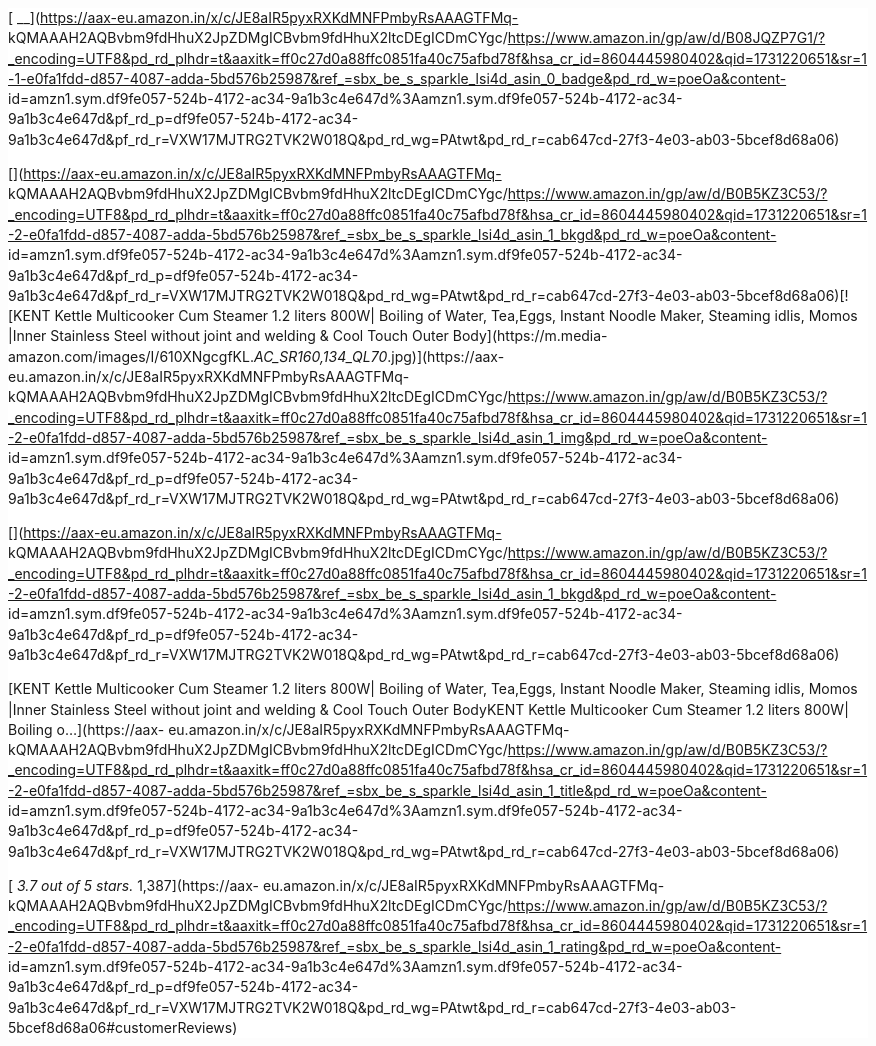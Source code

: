 [ __](https://aax-eu.amazon.in/x/c/JE8aIR5pyxRXKdMNFPmbyRsAAAGTFMq-
kQMAAAH2AQBvbm9fdHhuX2JpZDMgICBvbm9fdHhuX2ltcDEgICDmCYgc/https://www.amazon.in/gp/aw/d/B08JQZP7G1/?_encoding=UTF8&pd_rd_plhdr=t&aaxitk=ff0c27d0a88ffc0851fa40c75afbd78f&hsa_cr_id=8604445980402&qid=1731220651&sr=1-1-e0fa1fdd-d857-4087-adda-5bd576b25987&ref_=sbx_be_s_sparkle_lsi4d_asin_0_badge&pd_rd_w=poeOa&content-
id=amzn1.sym.df9fe057-524b-4172-ac34-9a1b3c4e647d%3Aamzn1.sym.df9fe057-524b-4172-ac34-9a1b3c4e647d&pf_rd_p=df9fe057-524b-4172-ac34-9a1b3c4e647d&pf_rd_r=VXW17MJTRG2TVK2W018Q&pd_rd_wg=PAtwt&pd_rd_r=cab647cd-27f3-4e03-ab03-5bcef8d68a06)

[](https://aax-eu.amazon.in/x/c/JE8aIR5pyxRXKdMNFPmbyRsAAAGTFMq-
kQMAAAH2AQBvbm9fdHhuX2JpZDMgICBvbm9fdHhuX2ltcDEgICDmCYgc/https://www.amazon.in/gp/aw/d/B0B5KZ3C53/?_encoding=UTF8&pd_rd_plhdr=t&aaxitk=ff0c27d0a88ffc0851fa40c75afbd78f&hsa_cr_id=8604445980402&qid=1731220651&sr=1-2-e0fa1fdd-d857-4087-adda-5bd576b25987&ref_=sbx_be_s_sparkle_lsi4d_asin_1_bkgd&pd_rd_w=poeOa&content-
id=amzn1.sym.df9fe057-524b-4172-ac34-9a1b3c4e647d%3Aamzn1.sym.df9fe057-524b-4172-ac34-9a1b3c4e647d&pf_rd_p=df9fe057-524b-4172-ac34-9a1b3c4e647d&pf_rd_r=VXW17MJTRG2TVK2W018Q&pd_rd_wg=PAtwt&pd_rd_r=cab647cd-27f3-4e03-ab03-5bcef8d68a06)[![KENT
Kettle Multicooker Cum Steamer 1.2 liters 800W| Boiling of Water, Tea,Eggs,
Instant Noodle Maker, Steaming idlis, Momos |Inner Stainless Steel without
joint and welding & Cool Touch Outer Body](https://m.media-
amazon.com/images/I/610XNgcgfKL._AC_SR160,134_QL70_.jpg)](https://aax-
eu.amazon.in/x/c/JE8aIR5pyxRXKdMNFPmbyRsAAAGTFMq-
kQMAAAH2AQBvbm9fdHhuX2JpZDMgICBvbm9fdHhuX2ltcDEgICDmCYgc/https://www.amazon.in/gp/aw/d/B0B5KZ3C53/?_encoding=UTF8&pd_rd_plhdr=t&aaxitk=ff0c27d0a88ffc0851fa40c75afbd78f&hsa_cr_id=8604445980402&qid=1731220651&sr=1-2-e0fa1fdd-d857-4087-adda-5bd576b25987&ref_=sbx_be_s_sparkle_lsi4d_asin_1_img&pd_rd_w=poeOa&content-
id=amzn1.sym.df9fe057-524b-4172-ac34-9a1b3c4e647d%3Aamzn1.sym.df9fe057-524b-4172-ac34-9a1b3c4e647d&pf_rd_p=df9fe057-524b-4172-ac34-9a1b3c4e647d&pf_rd_r=VXW17MJTRG2TVK2W018Q&pd_rd_wg=PAtwt&pd_rd_r=cab647cd-27f3-4e03-ab03-5bcef8d68a06)

[](https://aax-eu.amazon.in/x/c/JE8aIR5pyxRXKdMNFPmbyRsAAAGTFMq-
kQMAAAH2AQBvbm9fdHhuX2JpZDMgICBvbm9fdHhuX2ltcDEgICDmCYgc/https://www.amazon.in/gp/aw/d/B0B5KZ3C53/?_encoding=UTF8&pd_rd_plhdr=t&aaxitk=ff0c27d0a88ffc0851fa40c75afbd78f&hsa_cr_id=8604445980402&qid=1731220651&sr=1-2-e0fa1fdd-d857-4087-adda-5bd576b25987&ref_=sbx_be_s_sparkle_lsi4d_asin_1_bkgd&pd_rd_w=poeOa&content-
id=amzn1.sym.df9fe057-524b-4172-ac34-9a1b3c4e647d%3Aamzn1.sym.df9fe057-524b-4172-ac34-9a1b3c4e647d&pf_rd_p=df9fe057-524b-4172-ac34-9a1b3c4e647d&pf_rd_r=VXW17MJTRG2TVK2W018Q&pd_rd_wg=PAtwt&pd_rd_r=cab647cd-27f3-4e03-ab03-5bcef8d68a06)

[KENT Kettle Multicooker Cum Steamer 1.2 liters 800W| Boiling of Water,
Tea,Eggs, Instant Noodle Maker, Steaming idlis, Momos |Inner Stainless Steel
without joint and welding & Cool Touch Outer BodyKENT Kettle Multicooker Cum
Steamer 1.2 liters 800W| Boiling o…](https://aax-
eu.amazon.in/x/c/JE8aIR5pyxRXKdMNFPmbyRsAAAGTFMq-
kQMAAAH2AQBvbm9fdHhuX2JpZDMgICBvbm9fdHhuX2ltcDEgICDmCYgc/https://www.amazon.in/gp/aw/d/B0B5KZ3C53/?_encoding=UTF8&pd_rd_plhdr=t&aaxitk=ff0c27d0a88ffc0851fa40c75afbd78f&hsa_cr_id=8604445980402&qid=1731220651&sr=1-2-e0fa1fdd-d857-4087-adda-5bd576b25987&ref_=sbx_be_s_sparkle_lsi4d_asin_1_title&pd_rd_w=poeOa&content-
id=amzn1.sym.df9fe057-524b-4172-ac34-9a1b3c4e647d%3Aamzn1.sym.df9fe057-524b-4172-ac34-9a1b3c4e647d&pf_rd_p=df9fe057-524b-4172-ac34-9a1b3c4e647d&pf_rd_r=VXW17MJTRG2TVK2W018Q&pd_rd_wg=PAtwt&pd_rd_r=cab647cd-27f3-4e03-ab03-5bcef8d68a06)

[ _3.7 out of 5 stars._ 1,387](https://aax-
eu.amazon.in/x/c/JE8aIR5pyxRXKdMNFPmbyRsAAAGTFMq-
kQMAAAH2AQBvbm9fdHhuX2JpZDMgICBvbm9fdHhuX2ltcDEgICDmCYgc/https://www.amazon.in/gp/aw/d/B0B5KZ3C53/?_encoding=UTF8&pd_rd_plhdr=t&aaxitk=ff0c27d0a88ffc0851fa40c75afbd78f&hsa_cr_id=8604445980402&qid=1731220651&sr=1-2-e0fa1fdd-d857-4087-adda-5bd576b25987&ref_=sbx_be_s_sparkle_lsi4d_asin_1_rating&pd_rd_w=poeOa&content-
id=amzn1.sym.df9fe057-524b-4172-ac34-9a1b3c4e647d%3Aamzn1.sym.df9fe057-524b-4172-ac34-9a1b3c4e647d&pf_rd_p=df9fe057-524b-4172-ac34-9a1b3c4e647d&pf_rd_r=VXW17MJTRG2TVK2W018Q&pd_rd_wg=PAtwt&pd_rd_r=cab647cd-27f3-4e03-ab03-5bcef8d68a06#customerReviews)
